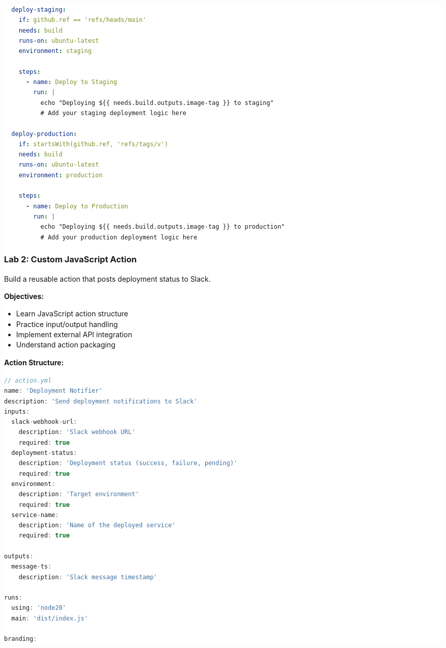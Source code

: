 ```yaml
  deploy-staging:
    if: github.ref == 'refs/heads/main'
    needs: build
    runs-on: ubuntu-latest
    environment: staging
    
    steps:
      - name: Deploy to Staging
        run: |
          echo "Deploying ${{ needs.build.outputs.image-tag }} to staging"
          # Add your staging deployment logic here

  deploy-production:
    if: startsWith(github.ref, 'refs/tags/v')
    needs: build
    runs-on: ubuntu-latest
    environment: production
    
    steps:
      - name: Deploy to Production
        run: |
          echo "Deploying ${{ needs.build.outputs.image-tag }} to production"
          # Add your production deployment logic here
```

### Lab 2: Custom JavaScript Action

Build a reusable action that posts deployment status to Slack.

**Objectives:**

- Learn JavaScript action structure
- Practice input/output handling
- Implement external API integration
- Understand action packaging

**Action Structure:**

```javascript
// action.yml
name: 'Deployment Notifier'
description: 'Send deployment notifications to Slack'
inputs:
  slack-webhook-url:
    description: 'Slack webhook URL'
    required: true
  deployment-status:
    description: 'Deployment status (success, failure, pending)'
    required: true
  environment:
    description: 'Target environment'
    required: true
  service-name:
    description: 'Name of the deployed service'
    required: true

outputs:
  message-ts:
    description: 'Slack message timestamp'

runs:
  using: 'node20'
  main: 'dist/index.js'

branding:
```